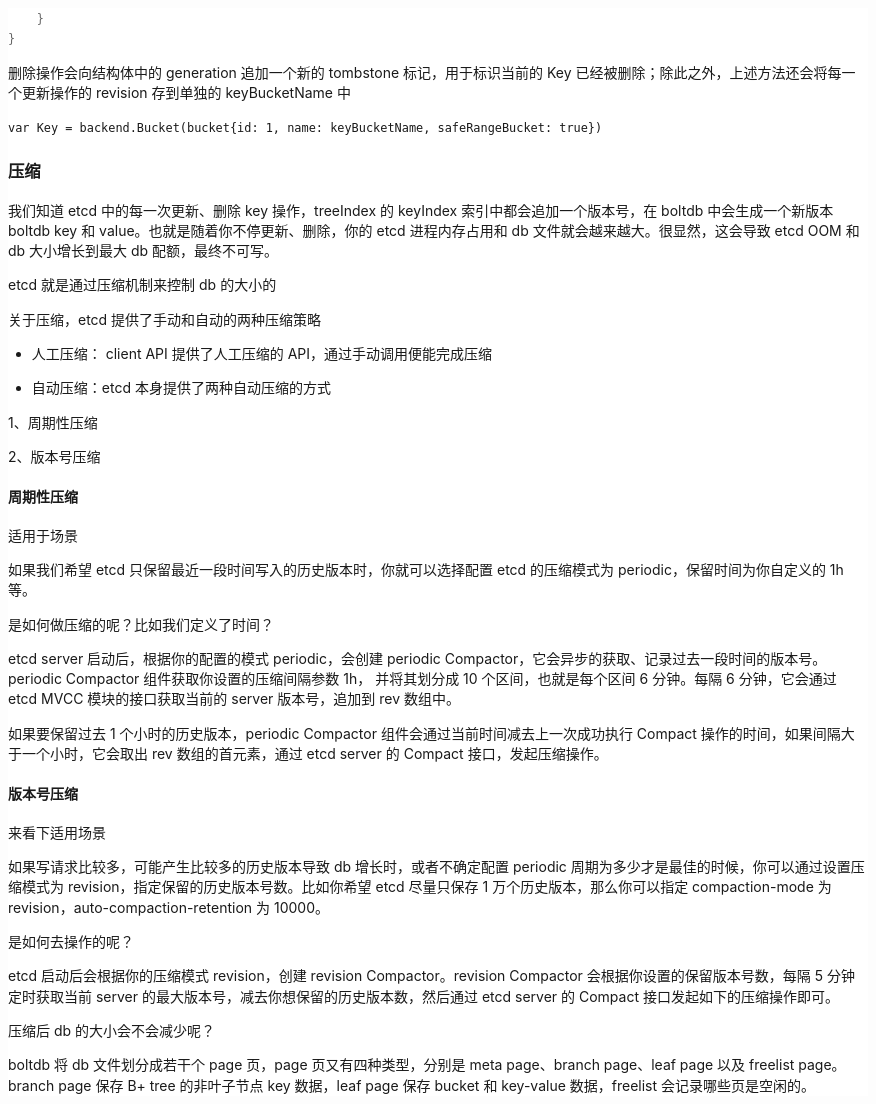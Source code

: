 ```go
	}
}
```

删除操作会向结构体中的 generation 追加一个新的 tombstone 标记，用于标识当前的 Key 已经被删除；除此之外，上述方法还会将每一个更新操作的 revision 存到单独的 keyBucketName 中  

```
var Key = backend.Bucket(bucket{id: 1, name: keyBucketName, safeRangeBucket: true})
```

### 压缩  

我们知道 etcd 中的每一次更新、删除 key 操作，treeIndex 的 keyIndex 索引中都会追加一个版本号，在 boltdb 中会生成一个新版本 boltdb key 和 value。也就是随着你不停更新、删除，你的 etcd 进程内存占用和 db 文件就会越来越大。很显然，这会导致 etcd OOM 和 db 大小增长到最大 db 配额，最终不可写。  

etcd 就是通过压缩机制来控制 db 的大小的  

关于压缩，etcd 提供了手动和自动的两种压缩策略  

- 人工压缩： client API 提供了人工压缩的 API，通过手动调用便能完成压缩  

- 自动压缩：etcd 本身提供了两种自动压缩的方式  

1、周期性压缩  

2、版本号压缩


#### 周期性压缩

适用于场景  

如果我们希望 etcd 只保留最近一段时间写入的历史版本时，你就可以选择配置 etcd 的压缩模式为 periodic，保留时间为你自定义的 1h 等。  

是如何做压缩的呢？比如我们定义了时间？  

etcd server 启动后，根据你的配置的模式 periodic，会创建 periodic Compactor，它会异步的获取、记录过去一段时间的版本号。periodic Compactor 组件获取你设置的压缩间隔参数 1h， 并将其划分成 10 个区间，也就是每个区间 6 分钟。每隔 6 分钟，它会通过 etcd MVCC 模块的接口获取当前的 server 版本号，追加到 rev 数组中。  

如果要保留过去 1 个小时的历史版本，periodic Compactor 组件会通过当前时间减去上一次成功执行 Compact 操作的时间，如果间隔大于一个小时，它会取出 rev 数组的首元素，通过 etcd server 的 Compact 接口，发起压缩操作。    

#### 版本号压缩

来看下适用场景  

如果写请求比较多，可能产生比较多的历史版本导致 db 增长时，或者不确定配置 periodic 周期为多少才是最佳的时候，你可以通过设置压缩模式为 revision，指定保留的历史版本号数。比如你希望 etcd 尽量只保存 1 万个历史版本，那么你可以指定 compaction-mode 为 revision，auto-compaction-retention 为 10000。  

是如何去操作的呢？  

etcd 启动后会根据你的压缩模式 revision，创建 revision Compactor。revision Compactor 会根据你设置的保留版本号数，每隔 5 分钟定时获取当前 server 的最大版本号，减去你想保留的历史版本数，然后通过 etcd server 的 Compact 接口发起如下的压缩操作即可。  

压缩后 db 的大小会不会减少呢？   

boltdb 将 db 文件划分成若干个 page 页，page 页又有四种类型，分别是 meta page、branch page、leaf page 以及 freelist page。branch page 保存 B+ tree 的非叶子节点 key 数据，leaf page 保存 bucket 和 key-value 数据，freelist 会记录哪些页是空闲的。  
